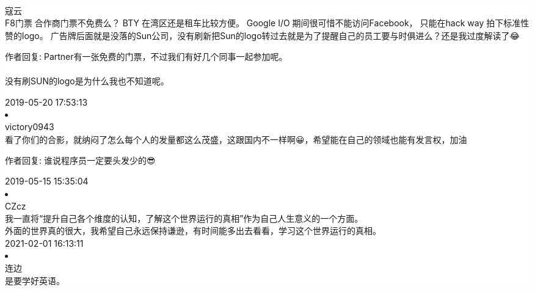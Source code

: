 <div class="_36ChpWj4_0">
  <div class="_2zFoi7sd_0"><span>寇云</span>
  </div>
  <div class="_2_QraFYR_0">F8门票 合作商门票不免费么？ BTY 在湾区还是租车比较方便。 Google I&#47;O 期间很可惜不能访问Facebook， 只能在hack way  拍下标准性赞的logo。 广告牌后面就是没落的Sun公司，没有刷新把Sun的logo转过去就是为了提醒自己的员工要与时俱进么？还是我过度解读了😂</div>
  <div class="_10o3OAxT_0">
    <p class="_3KxQPN3V_0">作者回复: Partner有一张免费的门票，不过我们有好几个同事一起参加呢。<br><br>没有刷SUN的logo是为什么我也不知道呢。</p>
  </div>
  <div class="_3klNVc4Z_0">
    <div class="_3Hkula0k_0">2019-05-20 17:53:13</div>
  </div>
</div>
</div>
</li>
<li>
<div class="_2sjJGcOH_0">
  
<div class="_36ChpWj4_0">
  <div class="_2zFoi7sd_0"><span>victory0943</span>
  </div>
  <div class="_2_QraFYR_0">看了你们的合影，就纳闷了怎么每个人的发量都这么茂盛，这跟国内不一样啊😀，希望能在自己的领域也能有发言权，加油</div>
  <div class="_10o3OAxT_0">
    <p class="_3KxQPN3V_0">作者回复: 谁说程序员一定要头发少的😎</p>
  </div>
  <div class="_3klNVc4Z_0">
    <div class="_3Hkula0k_0">2019-05-15 15:35:04</div>
  </div>
</div>
</div>
</li>
<li>
<div class="_2sjJGcOH_0">
  
<div class="_36ChpWj4_0">
  <div class="_2zFoi7sd_0"><span>CZcz</span>
  </div>
  <div class="_2_QraFYR_0">我一直将“提升自己各个维度的认知，了解这个世界运行的真相”作为自己人生意义的一个方面。<br>外面的世界真的很大，我希望自己永远保持谦逊，有时间能多出去看看，学习这个世界运行的真相。</div>
  <div class="_10o3OAxT_0">
    
  </div>
  <div class="_3klNVc4Z_0">
    <div class="_3Hkula0k_0">2021-02-01 16:13:11</div>
  </div>
</div>
</div>
</li>
<li>
<div class="_2sjJGcOH_0">
  
<div class="_36ChpWj4_0">
  <div class="_2zFoi7sd_0"><span>连边</span>
  </div>
  <div class="_2_QraFYR_0">是要学好英语。</div>
  <div class="_10o3OAxT_0">
    